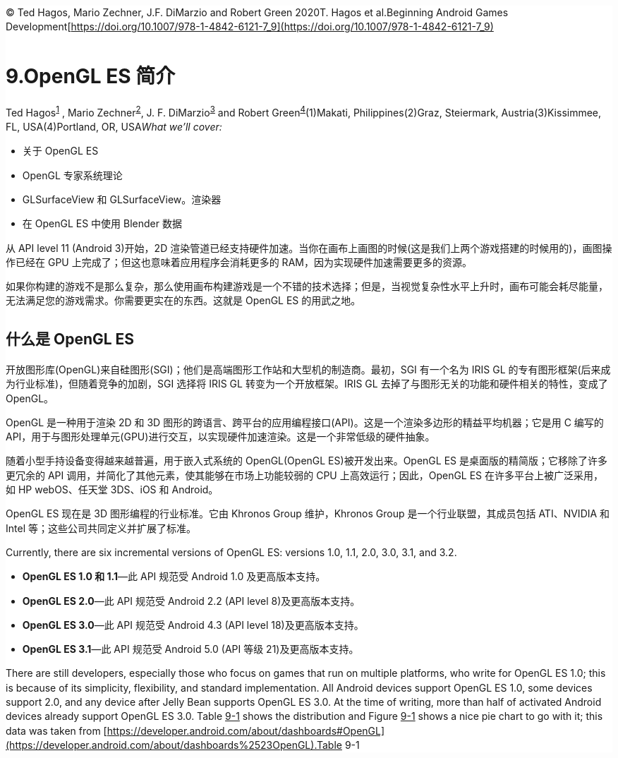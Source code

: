 © Ted Hagos, Mario Zechner, J.F. DiMarzio and Robert Green 2020T. Hagos et al.Beginning Android Games Development[https://doi.org/10.1007/978-1-4842-6121-7_9](https://doi.org/10.1007/978-1-4842-6121-7_9)

# 9.OpenGL ES 简介

Ted Hagos<sup>[1](#Aff5)</sup> , Mario Zechner<sup>[2](#Aff6)</sup>, J. F. DiMarzio<sup>[3](#Aff7)</sup> and Robert Green<sup>[4](#Aff8)</sup>(1)Makati, Philippines(2)Graz, Steiermark, Austria(3)Kissimmee, FL, USA(4)Portland, OR, USA*What we’ll cover:*

*   关于 OpenGL ES

*   OpenGL 专家系统理论

*   GLSurfaceView 和 GLSurfaceView。渲染器

*   在 OpenGL ES 中使用 Blender 数据

从 API level 11 (Android 3)开始，2D 渲染管道已经支持硬件加速。当你在画布上画图的时候(这是我们上两个游戏搭建的时候用的)，画图操作已经在 GPU 上完成了；但这也意味着应用程序会消耗更多的 RAM，因为实现硬件加速需要更多的资源。

如果你构建的游戏不是那么复杂，那么使用画布构建游戏是一个不错的技术选择；但是，当视觉复杂性水平上升时，画布可能会耗尽能量，无法满足您的游戏需求。你需要更实在的东西。这就是 OpenGL ES 的用武之地。

<section class="Section1 RenderAsSection1" id="Sec1">

## 什么是 OpenGL ES

开放图形库(OpenGL)来自硅图形(SGI)；他们是高端图形工作站和大型机的制造商。最初，SGI 有一个名为 IRIS GL 的专有图形框架(后来成为行业标准)，但随着竞争的加剧，SGI 选择将 IRIS GL 转变为一个开放框架。IRIS GL 去掉了与图形无关的功能和硬件相关的特性，变成了 OpenGL。

OpenGL 是一种用于渲染 2D 和 3D 图形的跨语言、跨平台的应用编程接口(API)。这是一个渲染多边形的精益平均机器；它是用 C 编写的 API，用于与图形处理单元(GPU)进行交互，以实现硬件加速渲染。这是一个非常低级的硬件抽象。

随着小型手持设备变得越来越普遍，用于嵌入式系统的 OpenGL(OpenGL ES)被开发出来。OpenGL ES 是桌面版的精简版；它移除了许多更冗余的 API 调用，并简化了其他元素，使其能够在市场上功能较弱的 CPU 上高效运行；因此，OpenGL ES 在许多平台上被广泛采用，如 HP webOS、任天堂 3DS、iOS 和 Android。

OpenGL ES 现在是 3D 图形编程的行业标准。它由 Khronos Group 维护，Khronos Group 是一个行业联盟，其成员包括 ATI、NVIDIA 和 Intel 等；这些公司共同定义并扩展了标准。

Currently, there are six incremental versions of OpenGL ES: versions 1.0, 1.1, 2.0, 3.0, 3.1, and 3.2.

*   **OpenGL ES 1.0 和 1.1**—此 API 规范受 Android 1.0 及更高版本支持。

*   **OpenGL ES 2.0**—此 API 规范受 Android 2.2 (API level 8)及更高版本支持。

*   **OpenGL ES 3.0**—此 API 规范受 Android 4.3 (API level 18)及更高版本支持。

*   **OpenGL ES 3.1**—此 API 规范受 Android 5.0 (API 等级 21)及更高版本支持。

There are still developers, especially those who focus on games that run on multiple platforms, who write for OpenGL ES 1.0; this is because of its simplicity, flexibility, and standard implementation. All Android devices support OpenGL ES 1.0, some devices support 2.0, and any device after Jelly Bean supports OpenGL ES 3.0\. At the time of writing, more than half of activated Android devices already support OpenGL ES 3.0\. Table [9-1](#Tab1) shows the distribution and Figure [9-1](#Fig1) shows a nice pie chart to go with it; this data was taken from [https://developer.android.com/about/dashboards#OpenGL](https://developer.android.com/about/dashboards%2523OpenGL).Table 9-1
